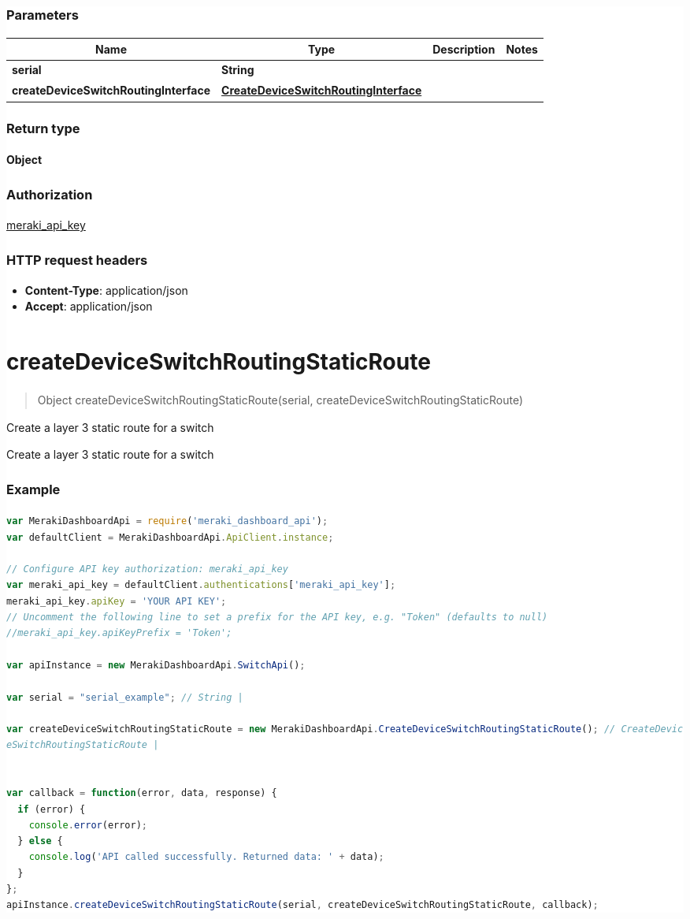 ### Parameters

Name | Type | Description  | Notes
------------- | ------------- | ------------- | -------------
 **serial** | **String**|  | 
 **createDeviceSwitchRoutingInterface** | [**CreateDeviceSwitchRoutingInterface**](CreateDeviceSwitchRoutingInterface.md)|  | 

### Return type

**Object**

### Authorization

[meraki_api_key](../README.md#meraki_api_key)

### HTTP request headers

 - **Content-Type**: application/json
 - **Accept**: application/json

<a name="createDeviceSwitchRoutingStaticRoute"></a>
# **createDeviceSwitchRoutingStaticRoute**
> Object createDeviceSwitchRoutingStaticRoute(serial, createDeviceSwitchRoutingStaticRoute)

Create a layer 3 static route for a switch

Create a layer 3 static route for a switch

### Example
```javascript
var MerakiDashboardApi = require('meraki_dashboard_api');
var defaultClient = MerakiDashboardApi.ApiClient.instance;

// Configure API key authorization: meraki_api_key
var meraki_api_key = defaultClient.authentications['meraki_api_key'];
meraki_api_key.apiKey = 'YOUR API KEY';
// Uncomment the following line to set a prefix for the API key, e.g. "Token" (defaults to null)
//meraki_api_key.apiKeyPrefix = 'Token';

var apiInstance = new MerakiDashboardApi.SwitchApi();

var serial = "serial_example"; // String | 

var createDeviceSwitchRoutingStaticRoute = new MerakiDashboardApi.CreateDeviceSwitchRoutingStaticRoute(); // CreateDeviceSwitchRoutingStaticRoute | 


var callback = function(error, data, response) {
  if (error) {
    console.error(error);
  } else {
    console.log('API called successfully. Returned data: ' + data);
  }
};
apiInstance.createDeviceSwitchRoutingStaticRoute(serial, createDeviceSwitchRoutingStaticRoute, callback);
```
